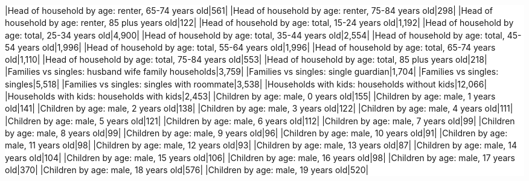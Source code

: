 |Head of household by age: renter, 65-74 years old|561|
|Head of household by age: renter, 75-84 years old|298|
|Head of household by age: renter, 85 plus years old|122|
|Head of household by age: total, 15-24 years old|1,192|
|Head of household by age: total, 25-34 years old|4,900|
|Head of household by age: total, 35-44 years old|2,554|
|Head of household by age: total, 45-54 years old|1,996|
|Head of household by age: total, 55-64 years old|1,996|
|Head of household by age: total, 65-74 years old|1,110|
|Head of household by age: total, 75-84 years old|553|
|Head of household by age: total, 85 plus years old|218|
|Families vs singles: husband wife family households|3,759|
|Families vs singles: single guardian|1,704|
|Families vs singles: singles|5,518|
|Families vs singles: singles with roommate|3,538|
|Households with kids: households without kids|12,066|
|Households with kids: households with kids|2,453|
|Children by age: male, 0 years old|155|
|Children by age: male, 1 years old|141|
|Children by age: male, 2 years old|138|
|Children by age: male, 3 years old|122|
|Children by age: male, 4 years old|111|
|Children by age: male, 5 years old|121|
|Children by age: male, 6 years old|112|
|Children by age: male, 7 years old|99|
|Children by age: male, 8 years old|99|
|Children by age: male, 9 years old|96|
|Children by age: male, 10 years old|91|
|Children by age: male, 11 years old|98|
|Children by age: male, 12 years old|93|
|Children by age: male, 13 years old|87|
|Children by age: male, 14 years old|104|
|Children by age: male, 15 years old|106|
|Children by age: male, 16 years old|98|
|Children by age: male, 17 years old|370|
|Children by age: male, 18 years old|576|
|Children by age: male, 19 years old|520|